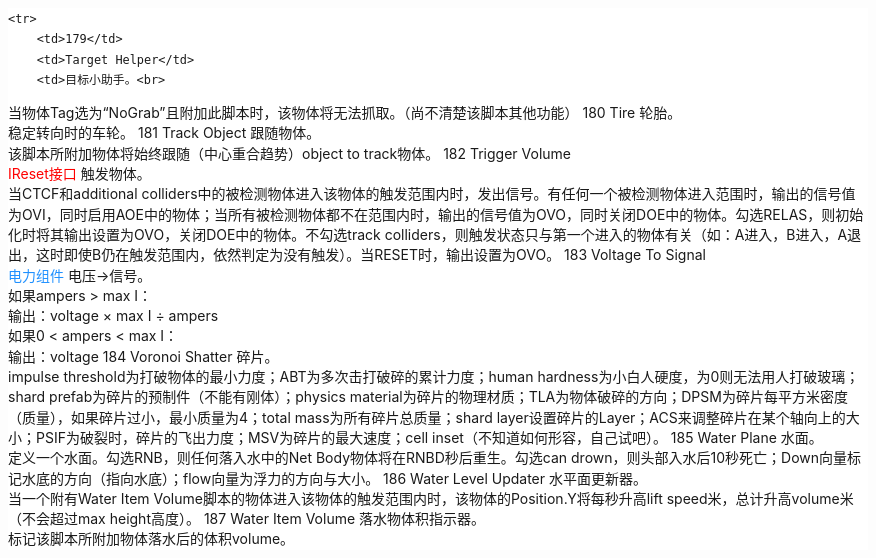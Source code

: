     <tr>
        <td>179</td>
        <td>Target Helper</td>
        <td>目标小助手。<br>
当物体Tag选为“NoGrab”且附加此脚本时，该物体将无法抓取。（尚不清楚该脚本其他功能）</td>
    </tr>
    <tr>
        <td>180</td>
        <td>Tire</td>
        <td>轮胎。<br>
稳定转向时的车轮。</td>
    </tr>
    <tr>
        <td>181</td>
        <td>Track Object</td>
        <td>跟随物体。<br>
该脚本所附加物体将始终跟随（中心重合趋势）object to track物体。</td>
    </tr>
    <tr>
        <td>182</td>
        <td>Trigger Volume<br><font color="red">IReset接口</font></td>
        <td>触发物体。<br>
当CTCF和additional colliders中的被检测物体进入该物体的触发范围内时，发出信号。有任何一个被检测物体进入范围时，输出的信号值为OVI，同时启用AOE中的物体；当所有被检测物体都不在范围内时，输出的信号值为OVO，同时关闭DOE中的物体。勾选RELAS，则初始化时将其输出设置为OVO，关闭DOE中的物体。不勾选track colliders，则触发状态只与第一个进入的物体有关（如：A进入，B进入，A退出，这时即使B仍在触发范围内，依然判定为没有触发）。当RESET时，输出设置为OVO。</td>
    </tr>
    <tr>
        <td>183</td>
        <td>Voltage To Signal<br><font color="#1F90FF">电力组件</font></td>
        <td>电压→信号。<br>
如果ampers > max I：<br>
输出：voltage × max I ÷ ampers<br>
如果0 < ampers < max I：<br>
输出：voltage</td>
    </tr>
    <tr>
        <td>184</td>
        <td>Voronoi Shatter</td>
        <td>碎片。<br>
impulse threshold为打破物体的最小力度；ABT为多次击打破碎的累计力度；human hardness为小白人硬度，为0则无法用人打破玻璃；shard prefab为碎片的预制件（不能有刚体）；physics material为碎片的物理材质；TLA为物体破碎的方向；DPSM为碎片每平方米密度（质量），如果碎片过小，最小质量为4；total mass为所有碎片总质量；shard layer设置碎片的Layer；ACS来调整碎片在某个轴向上的大小；PSIF为破裂时，碎片的飞出力度；MSV为碎片的最大速度；cell inset（不知道如何形容，自己试吧）。</td>
    </tr>
    <tr>
        <td>185</td>
        <td>Water Plane</td>
        <td>水面。<br>
定义一个水面。勾选RNB，则任何落入水中的Net Body物体将在RNBD秒后重生。勾选can drown，则头部入水后10秒死亡；Down向量标记水底的方向（指向水底）；flow向量为浮力的方向与大小。</td>
    </tr>
    <tr>
        <td>186</td>
        <td>Water Level Updater</td>
        <td>水平面更新器。<br>
当一个附有Water Item Volume脚本的物体进入该物体的触发范围内时，该物体的Position.Y将每秒升高lift speed米，总计升高volume米（不会超过max height高度）。</td>
    </tr>
    <tr>
        <td>187</td>
        <td>Water Item Volume</td>
        <td>落水物体积指示器。<br>
标记该脚本所附加物体落水后的体积volume。</td>
    </tr>
    <tr>